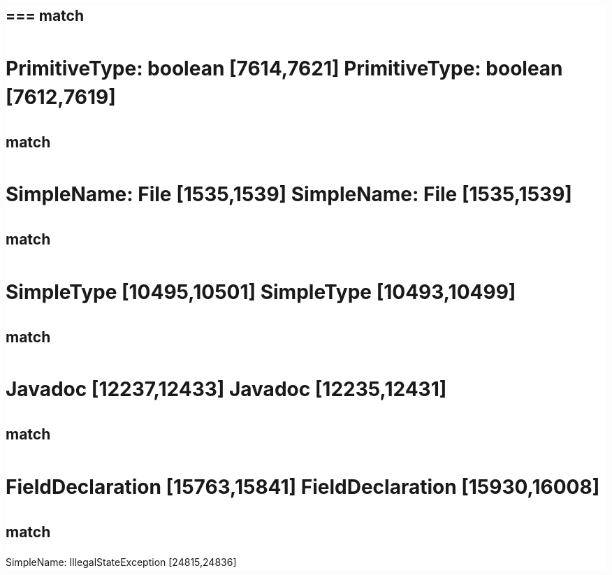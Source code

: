 ===
match
---
PrimitiveType: boolean [7614,7621]
PrimitiveType: boolean [7612,7619]
===
match
---
SimpleName: File [1535,1539]
SimpleName: File [1535,1539]
===
match
---
SimpleType [10495,10501]
SimpleType [10493,10499]
===
match
---
Javadoc [12237,12433]
Javadoc [12235,12431]
===
match
---
FieldDeclaration [15763,15841]
FieldDeclaration [15930,16008]
===
match
---
SimpleName: IllegalStateException [24815,24836]
